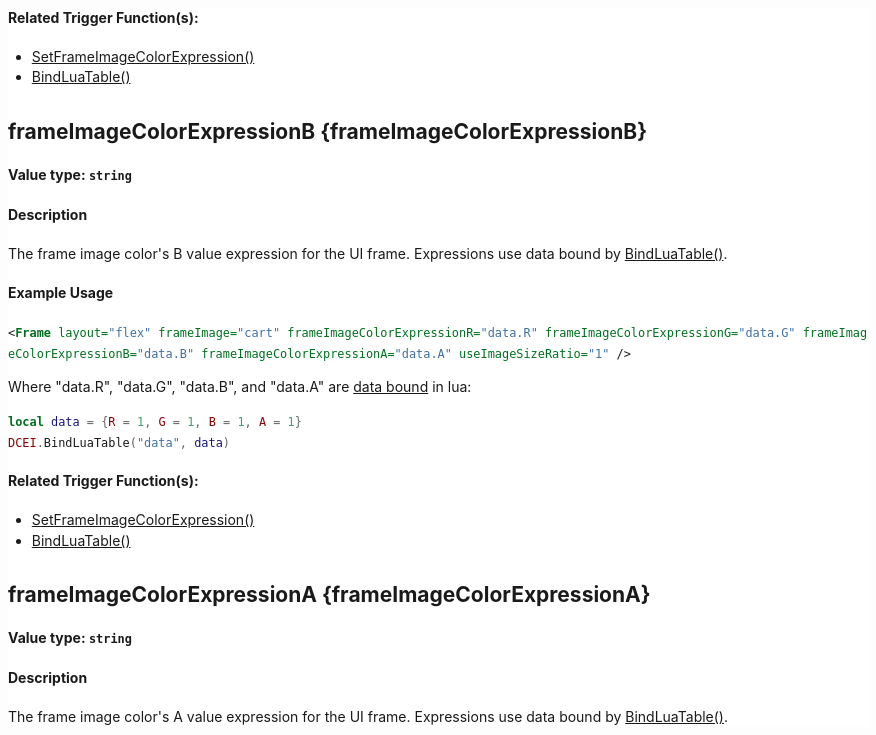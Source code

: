 [](extra-section-start)
#### Related Trigger Function(s):
- [SetFrameImageColorExpression()](Trigger-API-Reference-DCEI-Functions-Custom-UI#setframeimagecolorexpression-5)
- [BindLuaTable()](Trigger-API-Reference-DCEI-Functions-Custom-UI#bindluatable-2)
[](extra-section-end)

[](manual-wiki-end)

## [](CommonAttributes.frameImageColorExpressionB)frameImageColorExpressionB {frameImageColorExpressionB}
**Value type: `string`**

[](manual-wiki-start)

#### Description
[](description-start)
The frame image color's B value expression for the UI frame. Expressions use data bound by [BindLuaTable()](Trigger-API-Reference-DCEI-Functions-Custom-UI#bindluatable-2).
[](description-end)

#### Example Usage
[](example-usage-start)
```xml
<Frame layout="flex" frameImage="cart" frameImageColorExpressionR="data.R" frameImageColorExpressionG="data.G" frameImageColorExpressionB="data.B" frameImageColorExpressionA="data.A" useImageSizeRatio="1" />
```
Where "data.R", "data.G", "data.B", and "data.A" are [data bound](Trigger-API-Reference-DCEI-Functions-Custom-UI#bindluatable-2) in lua:
```lua
local data = {R = 1, G = 1, B = 1, A = 1}
DCEI.BindLuaTable("data", data)
```
[](example-usage-end)

[](extra-section-start)
#### Related Trigger Function(s):
- [SetFrameImageColorExpression()](Trigger-API-Reference-DCEI-Functions-Custom-UI#setframeimagecolorexpression-5)
- [BindLuaTable()](Trigger-API-Reference-DCEI-Functions-Custom-UI#bindluatable-2)
[](extra-section-end)

[](manual-wiki-end)

## [](CommonAttributes.frameImageColorExpressionA)frameImageColorExpressionA {frameImageColorExpressionA}
**Value type: `string`**

[](manual-wiki-start)

#### Description
[](description-start)
The frame image color's A value expression for the UI frame. Expressions use data bound by [BindLuaTable()](Trigger-API-Reference-DCEI-Functions-Custom-UI#bindluatable-2).
[](description-end)
